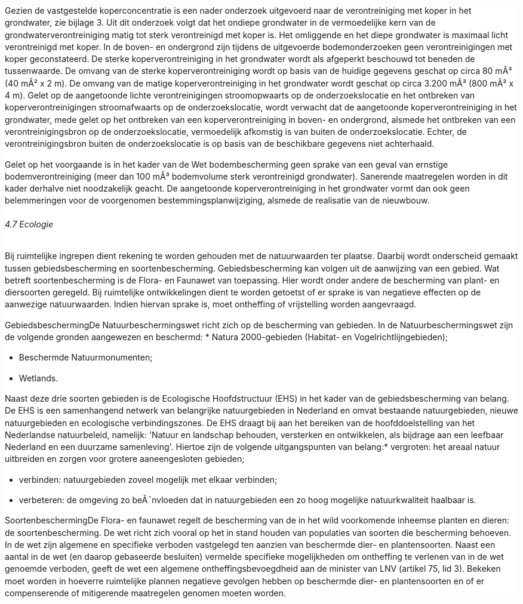 Gezien de vastgestelde koperconcentratie is een nader onderzoek uitgevoerd naar de verontreiniging met koper in het grondwater, zie bijlage 3. Uit dit onderzoek volgt dat het ondiepe grondwater in de vermoedelijke kern van de grondwaterverontreiniging matig tot sterk verontreinigd met koper is. Het omliggende en het diepe grondwater is maximaal licht verontreinigd met koper. In de boven\- en ondergrond zijn tijdens de uitgevoerde bodemonderzoeken geen verontreinigingen met koper geconstateerd. De sterke koperverontreiniging in het grondwater wordt als afgeperkt beschouwd tot beneden de tussenwaarde. De omvang van de sterke koperverontreiniging wordt op basis van de huidige gegevens geschat op circa 80 mÂ³ (40 mÂ² x 2 m). De omvang van de matige koperverontreiniging in het grondwater wordt geschat op circa 3\.200 mÂ³ (800 mÂ² x 4 m). Gelet op de aangetoonde lichte verontreinigingen stroomopwaarts op de onderzoekslocatie en het ontbreken van koperverontreinigingen stroomafwaarts op de onderzoekslocatie, wordt verwacht dat de aangetoonde koperverontreiniging in het grondwater, mede gelet op het ontbreken van een koperverontreiniging in boven\- en ondergrond, alsmede het ontbreken van een verontreinigingsbron op de onderzoekslocatie, vermoedelijk afkomstig is van buiten de onderzoekslocatie. Echter, de verontreinigingsbron buiten de onderzoekslocatie is op basis van de beschikbare gegevens niet achterhaald.

Gelet op het voorgaande is in het kader van de Wet bodembescherming geen sprake van een geval van ernstige bodemverontreiniging (meer dan 100 mÂ³ bodemvolume sterk verontreinigd grondwater). Sanerende maatregelen worden in dit kader derhalve niet noodzakelijk geacht. De aangetoonde koperverontreiniging in het grondwater vormt dan ook geen belemmeringen voor de voorgenomen bestemmingsplanwijziging, alsmede de realisatie van de nieuwbouw.

###### 4\.7 Ecologie

Bij ruimtelijke ingrepen dient rekening te worden gehouden met de natuurwaarden ter plaatse. Daarbij wordt onderscheid gemaakt tussen gebiedsbescherming en soortenbescherming. Gebiedsbescherming kan volgen uit de aanwijzing van een gebied. Wat betreft soortenbescherming is de Flora\- en Faunawet van toepassing. Hier wordt onder andere de bescherming van plant\- en diersoorten geregeld. Bij ruimtelijke ontwikkelingen dient te worden getoetst of er sprake is van negatieve effecten op de aanwezige natuurwaarden. Indien hiervan sprake is, moet ontheffing of vrijstelling worden aangevraagd.

GebiedsbeschermingDe Natuurbeschermingswet richt zich op de bescherming van gebieden. In de Natuurbeschermingswet zijn de volgende gronden aangewezen en beschermd: * Natura 2000\-gebieden (Habitat\- en Vogelrichtlijngebieden);

* Beschermde Natuurmonumenten;

* Wetlands.

Naast deze drie soorten gebieden is de Ecologische Hoofdstructuur (EHS) in het kader van de gebiedsbescherming van belang. De EHS is een samenhangend netwerk van belangrijke natuurgebieden in Nederland en omvat bestaande natuurgebieden, nieuwe natuurgebieden en ecologische verbindingszones. De EHS draagt bij aan het bereiken van de hoofddoelstelling van het Nederlandse natuurbeleid, namelijk: 'Natuur en landschap behouden, versterken en ontwikkelen, als bijdrage aan een leefbaar Nederland en een duurzame samenleving'. Hiertoe zijn de volgende uitgangspunten van belang:* vergroten: het areaal natuur uitbreiden en zorgen voor grotere aaneengesloten gebieden;

* verbinden: natuurgebieden zoveel mogelijk met elkaar verbinden;

* verbeteren: de omgeving zo beÃ¯nvloeden dat in natuurgebieden een zo hoog mogelijke natuurkwaliteit haalbaar is.

SoortenbeschermingDe Flora\- en faunawet regelt de bescherming van de in het wild voorkomende inheemse planten en dieren: de soortenbescherming. De wet richt zich vooral op het in stand houden van populaties van soorten die bescherming behoeven. In de wet zijn algemene en specifieke verboden vastgelegd ten aanzien van beschermde dier\- en plantensoorten. Naast een aantal in de wet (en daarop gebaseerde besluiten) vermelde specifieke mogelijkheden om ontheffing te verlenen van in de wet genoemde verboden, geeft de wet een algemene ontheffingsbevoegdheid aan de minister van LNV (artikel 75, lid 3\). Bekeken moet worden in hoeverre ruimtelijke plannen negatieve gevolgen hebben op beschermde dier\- en plantensoorten en of er compenserende of mitigerende maatregelen genomen moeten worden.
